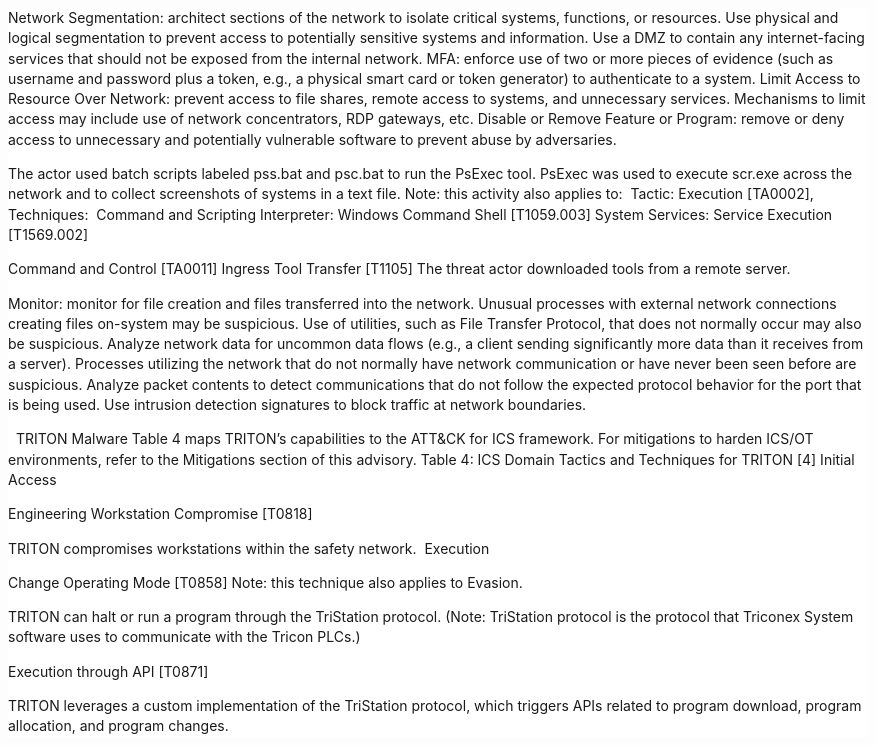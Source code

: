 

Network Segmentation: architect sections of the network to isolate critical systems, functions, or resources. Use physical and logical segmentation to prevent access to potentially sensitive systems and information. Use a DMZ to contain any internet-facing services that should not be exposed from the internal network.
MFA: enforce use of two or more pieces of evidence (such as username and password plus a token, e.g., a physical smart card or token generator) to authenticate to a system.
Limit Access to Resource Over Network: prevent access to file shares, remote access to systems, and unnecessary services. Mechanisms to limit access may include use of network concentrators, RDP gateways, etc.
Disable or Remove Feature or Program: remove or deny access to unnecessary and potentially vulnerable software to prevent abuse by adversaries.


The actor used batch scripts labeled pss.bat and psc.bat to run the PsExec tool. PsExec was used to execute scr.exe across the network and to collect screenshots of systems in a text file.
Note: this activity also applies to: 
Tactic: Execution [TA0002], Techniques: 
Command and Scripting Interpreter: Windows Command Shell [T1059.003]
System Services: Service Execution [T1569.002]


Command and Control [TA0011]
Ingress Tool Transfer [T1105]
The threat actor downloaded tools from a remote server.    

Monitor: monitor for file creation and files transferred into the network. Unusual processes with external network connections creating files on-system may be suspicious. Use of utilities, such as File Transfer Protocol, that does not normally occur may also be suspicious.
Analyze network data for uncommon data flows (e.g., a client sending significantly more data than it receives from a server). Processes utilizing the network that do not normally have network communication or have never been seen before are suspicious.
Analyze packet contents to detect communications that do not follow the expected protocol behavior for the port that is being used.
Use intrusion detection signatures to block traffic at network boundaries.

 
TRITON Malware
Table 4 maps TRITON’s capabilities to the ATT&CK for ICS framework. For mitigations to harden ICS/OT environments, refer to the Mitigations section of this advisory.
Table 4: ICS Domain Tactics and Techniques for TRITON [4]
Initial Access

Engineering Workstation Compromise [T0818]

TRITON compromises workstations within the safety network. 
Execution

Change Operating Mode [T0858]
Note: this technique also applies to Evasion.

TRITON can halt or run a program through the TriStation protocol. (Note: TriStation protocol is the protocol that Triconex System software uses to communicate with the Tricon PLCs.) 

Execution through API [T0871]

TRITON leverages a custom implementation of the TriStation protocol, which triggers APIs related to program download, program allocation, and program changes.
